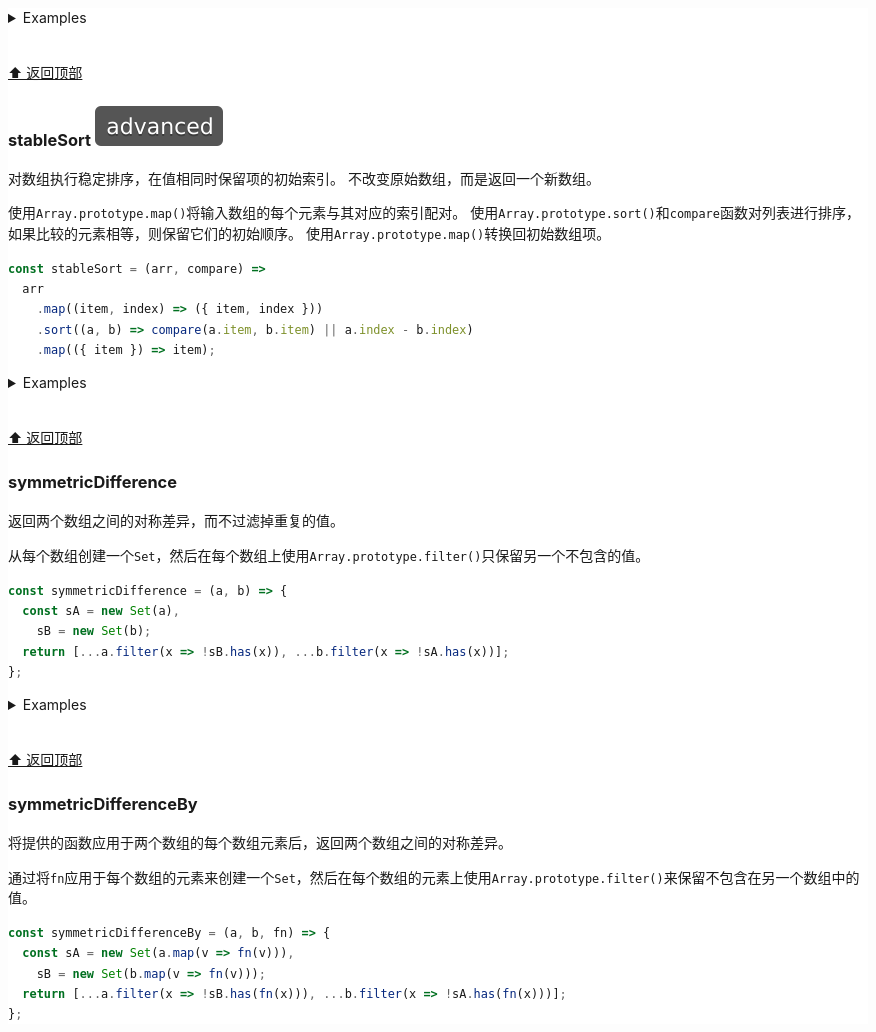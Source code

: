<details><summary>Examples</summary></details>

<br>[⬆ 返回顶部](#contents)

### stableSort ![advanced](/advanced.svg)

对数组执行稳定排序，在值相同时保留项的初始索引。
不改变原始数组，而是返回一个新数组。

使用`Array.prototype.map()`将输入数组的每个元素与其对应的索引配对。
使用`Array.prototype.sort()`和`compare`函数对列表进行排序，如果比较的元素相等，则保留它们的初始顺序。
使用`Array.prototype.map()`转换回初始数组项。

```js
const stableSort = (arr, compare) =>
  arr
    .map((item, index) => ({ item, index }))
    .sort((a, b) => compare(a.item, b.item) || a.index - b.index)
    .map(({ item }) => item);
```

<details><summary>Examples</summary></details>

<br>[⬆ 返回顶部](#contents)

### symmetricDifference

返回两个数组之间的对称差异，而不过滤掉重复的值。

从每个数组创建一个`Set`，然后在每个数组上使用`Array.prototype.filter()`只保留另一个不包含的值。

```js
const symmetricDifference = (a, b) => {
  const sA = new Set(a),
    sB = new Set(b);
  return [...a.filter(x => !sB.has(x)), ...b.filter(x => !sA.has(x))];
};
```

<details><summary>Examples</summary></details>

<br>[⬆ 返回顶部](#contents)

### symmetricDifferenceBy

将提供的函数应用于两个数组的每个数组元素后，返回两个数组之间的对称差异。

通过将`fn`应用于每个数组的元素来创建一个`Set`，然后在每个数组的元素上使用`Array.prototype.filter()`来保留不包含在另一个数组中的值。

```js
const symmetricDifferenceBy = (a, b, fn) => {
  const sA = new Set(a.map(v => fn(v))),
    sB = new Set(b.map(v => fn(v)));
  return [...a.filter(x => !sB.has(fn(x))), ...b.filter(x => !sA.has(fn(x)))];
};
```
